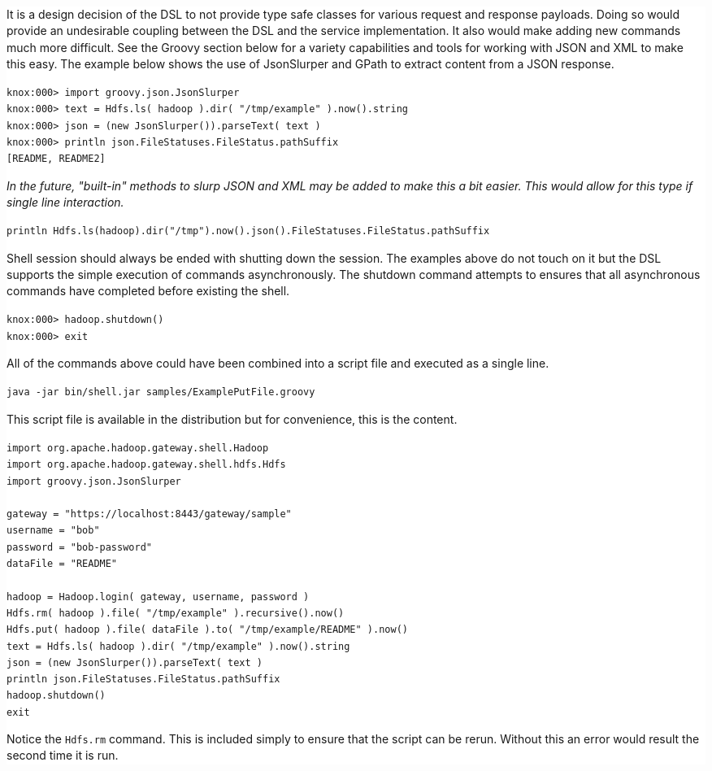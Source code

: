 It is a design decision of the DSL to not provide type safe classes for various request and response payloads.
Doing so would provide an undesirable coupling between the DSL and the service implementation.
It also would make adding new commands much more difficult.
See the Groovy section below for a variety capabilities and tools for working with JSON and XML to make this easy.
The example below shows the use of JsonSlurper and GPath to extract content from a JSON response.

    knox:000> import groovy.json.JsonSlurper
    knox:000> text = Hdfs.ls( hadoop ).dir( "/tmp/example" ).now().string
    knox:000> json = (new JsonSlurper()).parseText( text )
    knox:000> println json.FileStatuses.FileStatus.pathSuffix
    [README, README2]

*In the future, "built-in" methods to slurp JSON and XML may be added to make this a bit easier.*
*This would allow for this type if single line interaction.*

    println Hdfs.ls(hadoop).dir("/tmp").now().json().FileStatuses.FileStatus.pathSuffix

Shell session should always be ended with shutting down the session.
The examples above do not touch on it but the DSL supports the simple execution of commands asynchronously.
The shutdown command attempts to ensures that all asynchronous commands have completed before existing the shell.

    knox:000> hadoop.shutdown()
    knox:000> exit

All of the commands above could have been combined into a script file and executed as a single line.

    java -jar bin/shell.jar samples/ExamplePutFile.groovy

This script file is available in the distribution but for convenience, this is the content.

    import org.apache.hadoop.gateway.shell.Hadoop
    import org.apache.hadoop.gateway.shell.hdfs.Hdfs
    import groovy.json.JsonSlurper
    
    gateway = "https://localhost:8443/gateway/sample"
    username = "bob"
    password = "bob-password"
    dataFile = "README"
    
    hadoop = Hadoop.login( gateway, username, password )
    Hdfs.rm( hadoop ).file( "/tmp/example" ).recursive().now()
    Hdfs.put( hadoop ).file( dataFile ).to( "/tmp/example/README" ).now()
    text = Hdfs.ls( hadoop ).dir( "/tmp/example" ).now().string
    json = (new JsonSlurper()).parseText( text )
    println json.FileStatuses.FileStatus.pathSuffix
    hadoop.shutdown()
    exit

Notice the `Hdfs.rm` command.  This is included simply to ensure that the script can be rerun.
Without this an error would result the second time it is run.

